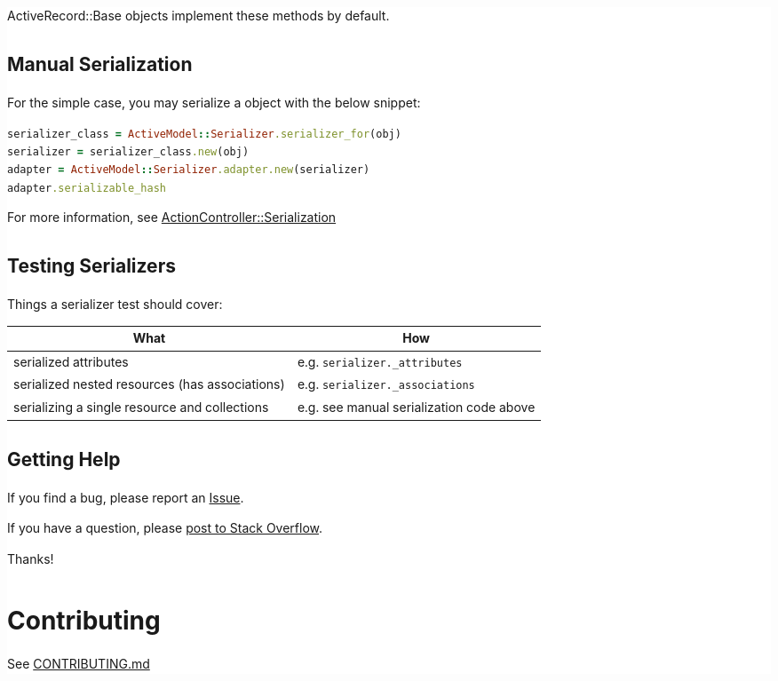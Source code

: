 ActiveRecord::Base objects implement these methods by default.

## Manual Serialization

For the simple case, you may serialize a object with the below snippet:

```ruby
serializer_class = ActiveModel::Serializer.serializer_for(obj)
serializer = serializer_class.new(obj)
adapter = ActiveModel::Serializer.adapter.new(serializer)
adapter.serializable_hash
```

For more information, see [ActionController::Serialization](https://github.com/rails-api/active_model_serializers/blob/master/lib/action_controller/serialization.rb)

## Testing Serializers

Things a serializer test should cover:

| What | How
|----- | ----
| serialized attributes | e.g. `serializer._attributes`
| serialized nested resources (has associations) | e.g. `serializer._associations`
| serializing a single resource and collections | e.g. see manual serialization code above

## Getting Help

If you find a bug, please report an [Issue](https://github.com/rails-api/active_model_serializers/issues/new).

If you have a question, please [post to Stack Overflow](http://stackoverflow.com/questions/tagged/active-model-serializers).

Thanks!

# Contributing

See [CONTRIBUTING.md](https://github.com/rails-api/active_model_serializers/blob/master/CONTRIBUTING.md)
